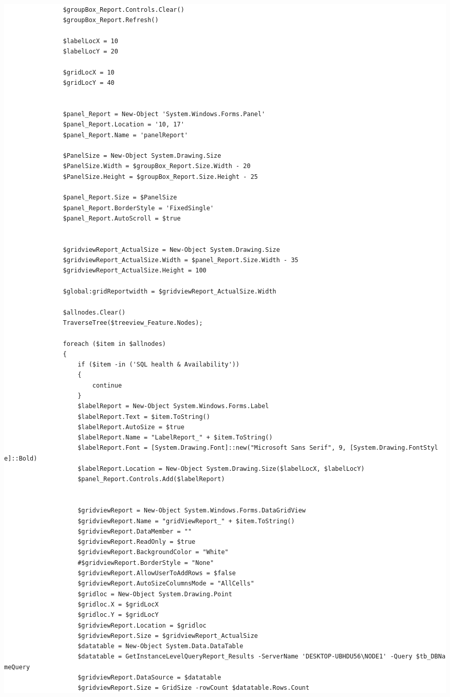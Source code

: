 					$groupBox_Report.Controls.Clear()
					$groupBox_Report.Refresh()
					
					$labelLocX = 10
					$labelLocY = 20
					
					$gridLocX = 10
					$gridLocY = 40
					
					
					$panel_Report = New-Object 'System.Windows.Forms.Panel'
					$panel_Report.Location = '10, 17'
					$panel_Report.Name = 'panelReport'
					
					$PanelSize = New-Object System.Drawing.Size
					$PanelSize.Width = $groupBox_Report.Size.Width - 20
					$PanelSize.Height = $groupBox_Report.Size.Height - 25
					
					$panel_Report.Size = $PanelSize
					$panel_Report.BorderStyle = 'FixedSingle'
					$panel_Report.AutoScroll = $true
					
					
					$gridviewReport_ActualSize = New-Object System.Drawing.Size
					$gridviewReport_ActualSize.Width = $panel_Report.Size.Width - 35
					$gridviewReport_ActualSize.Height = 100
					
					$global:gridReportwidth = $gridviewReport_ActualSize.Width
					
					$allnodes.Clear()
					TraverseTree($treeview_Feature.Nodes);
					
					foreach ($item in $allnodes)
					{
						if ($item -in ('SQL health & Availability'))
						{
							continue
						}
						$labelReport = New-Object System.Windows.Forms.Label
						$labelReport.Text = $item.ToString()
						$labelReport.AutoSize = $true
						$labelReport.Name = "LabelReport_" + $item.ToString()
						$labelReport.Font = [System.Drawing.Font]::new("Microsoft Sans Serif", 9, [System.Drawing.FontStyle]::Bold)
						$labelReport.Location = New-Object System.Drawing.Size($labelLocX, $labelLocY)
						$panel_Report.Controls.Add($labelReport)
						
						
						$gridviewReport = New-Object System.Windows.Forms.DataGridView
						$gridviewReport.Name = "gridViewReport_" + $item.ToString()
						$gridviewReport.DataMember = ""
						$gridviewReport.ReadOnly = $true
						$gridviewReport.BackgroundColor = "White"
						#$gridviewReport.BorderStyle = "None"
						$gridviewReport.AllowUserToAddRows = $false
						$gridviewReport.AutoSizeColumnsMode = "AllCells"
						$gridloc = New-Object System.Drawing.Point
						$gridloc.X = $gridLocX
						$gridloc.Y = $gridLocY
						$gridviewReport.Location = $gridloc
						$gridviewReport.Size = $gridviewReport_ActualSize
						$datatable = New-Object System.Data.DataTable
						$datatable = GetInstanceLevelQueryReport_Results -ServerName 'DESKTOP-UBHDU56\NODE1' -Query $tb_DBNameQuery
						$gridviewReport.DataSource = $datatable
						$gridviewReport.Size = GridSize -rowCount $datatable.Rows.Count
						